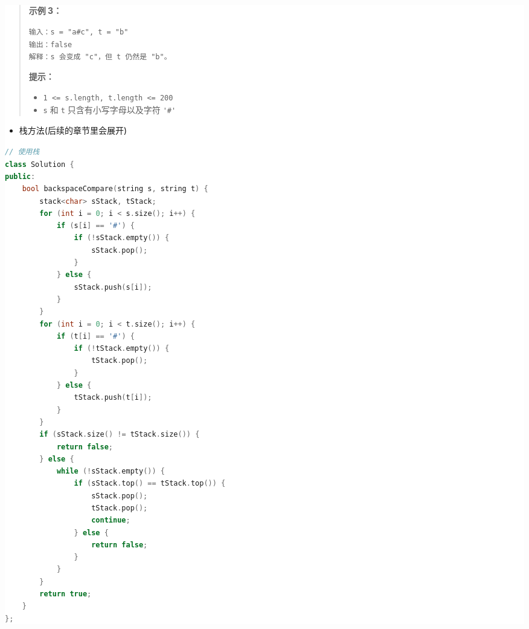 > **示例 3：**
>
> ```
> 输入：s = "a#c", t = "b"
> 输出：false
> 解释：s 会变成 "c"，但 t 仍然是 "b"。
> ```
>
>  
>
> **提示：**
>
> - `1 <= s.length, t.length <= 200`
> - `s` 和 `t` 只含有小写字母以及字符 `'#'`

- 栈方法(后续的章节里会展开)

```c++
// 使用栈
class Solution {
public:
    bool backspaceCompare(string s, string t) {
        stack<char> sStack, tStack;
        for (int i = 0; i < s.size(); i++) {
            if (s[i] == '#') {
                if (!sStack.empty()) {
                    sStack.pop();
                }
            } else {
                sStack.push(s[i]);
            }
        }
        for (int i = 0; i < t.size(); i++) {
            if (t[i] == '#') {
                if (!tStack.empty()) {
                    tStack.pop();
                }
            } else {
                tStack.push(t[i]);
            }
        }
        if (sStack.size() != tStack.size()) {
            return false;
        } else {
            while (!sStack.empty()) {
                if (sStack.top() == tStack.top()) {
                    sStack.pop();
                    tStack.pop();
                    continue;
                } else {
                    return false;
                }
            }
        }
        return true;
    }
};
```
